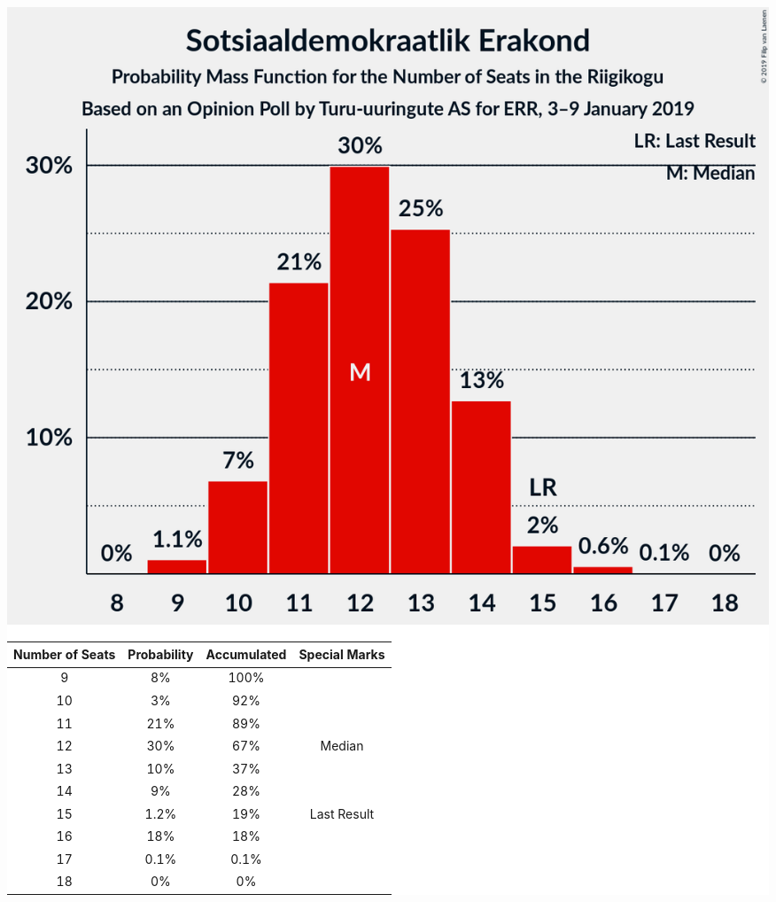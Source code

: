 ![Graph with seats probability mass function not yet produced](2019-01-09-Turu-uuringuteAS-seats-pmf-sotsiaaldemokraatlikerakond.png "Seats Probability Mass Function")

| Number of Seats | Probability | Accumulated | Special Marks |
|:---------------:|:-----------:|:-----------:|:-------------:|
| 9 | 8% | 100% |  |
| 10 | 3% | 92% |  |
| 11 | 21% | 89% |  |
| 12 | 30% | 67% | Median |
| 13 | 10% | 37% |  |
| 14 | 9% | 28% |  |
| 15 | 1.2% | 19% | Last Result |
| 16 | 18% | 18% |  |
| 17 | 0.1% | 0.1% |  |
| 18 | 0% | 0% |  |
